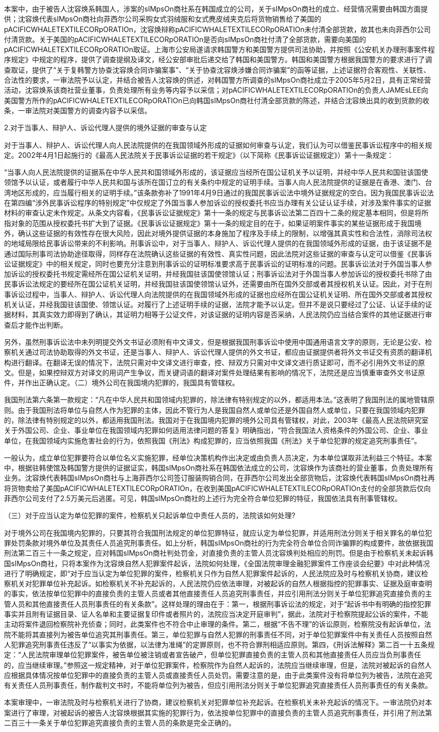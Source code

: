 本案中，由于被告人沈容焕系韩国人，涉案的sIMpsOn商社系在韩国成立的公司，关于sIMpsOn商社的成立、经营情况需要由韩国方面提供；沈容焕代表sIMpsOn商社向菲西尔公司采购女式羽绒服和女式麂皮绒夹克后将货物销售给了美国的pACIFICWHALETEXTILECORpORATIOn，沈容焕辩称pACIFICWHALETEXTILECORpORATIOn未付清全部货款，故其也未向菲西尔公司付清货款。关于美国的pACIFICWHALETEXTILECORpORATIOn是否向sIMpsOn商社付清了全部货款，需要向美国的pACIFICWHALETEXTILECORpORATIOn取证。上海市公安局遂请求韩国警方和美国警方提供司法协助，并按照《公安机关办理刑事案件程序规定》中规定的程序，提供了调查提纲及译文，经公安部审批后递交给了韩国和美国警方。韩国和美国警方根据我国警方的要求进行了调查取证，提供了“关于复韩警方协查沈容焕合同诈骗案事”、“关于协查沈容焕涉嫌合同诈骗案”的函等证据，上述证据符合客观性、关联性、合法性的要求，一审法院予以认定，并结合被告人沈容焕的供述，对韩国警方所调查的sIMpsOn商社成立于2005年5月2日，具有正常经营活动，沈容焕系该商社营业董事，负责处理所有业务等内容予以采信；对pACIFICWHALETEXTILECORpORATIOn的负责人JAMEsLEE向美国警方所作的pACIFICWHALETEXTILECORpORATIOn已向韩国sIMpsOn商社付清全部货款的陈述，并结合沈容焕出具的收到货款的收条，一审法院对美国警方的调查内容予以采信。

2.对于当事人、辩护人、诉讼代理人提供的境外证据的审查与认定

对于当事人、辩护人、诉讼代理人向人民法院提供的在我国领域外形成的证据如何审查与认定，我们认为可以借鉴民事诉讼程序中的相关规定。2002年4月1日起施行的《最高人民法院关于民事诉讼证据的若干规定》（以下简称《民事诉讼证据规定》）第十一条规定：

“当事人向人民法院提供的证据系在中华人民共和国领域外形成的，该证据应当经所在国公证机关予以证明，并经中华人民共和国驻该国使领馆予以认证，或者履行中华人民共和国与该所在国订立的有关条约中规定的证明手续。当事人向人民法院提供的证据是在香港、澳门、台湾地区形成的，应当履行相关的证明手续。”该条款弥补了1991年4月9日通过的我国民事诉讼法中境外证据规定的空白。因为我国民事诉讼法在第四编“涉外民事诉讼程序的特别规定”中仅规定了外国当事人参加诉讼的授权委托书应当办理有关公证认证手续，对涉及案件事实的证据材料的审查认定未作规定。从条文内容看，《民事诉讼证据规定》第十一条的规定与民事诉讼法第二百四十二条的规定基本相同，但是将所指对象的范围从授权委托书扩大到了证据。《民事诉讼证据规定》第十一条的规定目的在于，如果证明案件事实的某些证据形成于我国境外，确认这些证据的有效性存在很大风险，因此对境外提供证据的本身施加了程序及手续上的限制，以增强其真实性和合法性，消除司法权的地域局限给民事诉讼带来的不利影响。刑事诉讼中，对于当事人、辩护人、诉讼代理人提供的在我国领域外形成的证据，由于该证据不是通过国际刑事司法协助途径取得，同样存在法院确认这些证据的有效性、真实性问题，因此法院对这些证据的审查与认定可以借鉴《民事诉讼证据规定》中的相关规定，同时也要充分注意到刑事诉讼的证明标准要求高于民事诉讼的证明标准的问题。民事诉讼法对于外国当事人参加诉讼的授权委托书规定需经所在国公证机关证明，并经我国驻该国使领馆认证；刑事诉讼法对于外国当事人参加诉讼的授权委托书除了由民事诉讼法规定的要经所在国公证机关证明，并经我国驻该国使领馆认证外，还需要由所在国外交部或者其授权机关认证。因此，对于在刑事诉讼过程中，当事人、辩护人、诉讼代理人向法院提供的在我国领域外形成的证据也应经所在国公证机关证明、所在国外交部或者其授权机关认证，并经我国驻该国使、领馆认证。对履行了上述证明手续的证据，法院才能予以认定。但并不是说只要经过了公证、认证手续的证据材料，其真实效力即得到了确认，其证明力相等于公证文件，对该证据的证明内容是否采纳，人民法院仍应当结合案件的其他证据进行审查后才能作出判断。

另外，虽然刑事诉讼法中未列明提交外文书证必须附有中文译文，但是根据我国刑事诉讼中使用中国通用语言文字的原则，无论是公安、检察机关通过司法协助取得的外文书证，还是当事人、辩护人、诉讼代理人提供的外文书证，都应由证据提供者将外文书证交有资质的翻译机构进行翻译。在翻译无误的情况下，法院只需对中文译文进行审查，控、辩双方只需对中文译文进行质证即可，而不必引用外文书证的原文。但是，如果控辩双方对译文的用词产生争议，而关键词语的翻译对案件处理结果有影响的情况下，法院还是应当慎重审查外文书证原件，并作出正确认定。（二）境外公司在我国境内犯罪的，我国具有管辖权。

我国刑法第六条第一款规定：“凡在中华人民共和国领域内犯罪的，除法律有特别规定的以外，都适用本法。”这表明了我国刑法的属地管辖原则。由于我国刑法将单位与自然人作为犯罪的主体，因此不管行为人是我国自然人或单位还是外国自然人或单位，只要在我国领域内犯罪的，除法律有特别规定的以外，都适用我国刑法。我国对于在我国境内犯罪的境外公司具有管辖权，对此，2003年《最高人民法院研究室关于外国公司、企业、事业单位在我国领域内犯罪如何适用法律问题的答复》明确指出，“符合我国法人资格条件的外国公司、企业、事业单位，在我国领域内实施危害社会的行为，依照我国《刑法》构成犯罪的，应当依照我国《刑法》关于单位犯罪的规定追究刑事责任”。

一般认为，成立单位犯罪要符合以单位名义实施犯罪，经单位决策机构作出决定或由负责人员决定，为本单位谋取非法利益三个特征。本案中，根据驻韩使馆及韩国警方提供的证据证实，韩国sIMpsOn商社系在韩国依法成立的公司，沈容焕作为该商社的营业董事，负责处理所有业务。沈容焕代表韩国sIMpsOn商社与上海菲西尔公司签订服装购销合同，在菲西尔公司发出全部货物后，沈容焕代表韩国sIMpsOn商社再将货物卖给了美国pACIFICWHALETEXTILECORpORATIOn，在收到美国pACIFICWHALETEXTILECORpORATIOn支付的全部货款后仅向菲西尔公司支付了2.5万美元后逃匿。可见，韩国sIMpsOn商社的上述行为完全符合单位犯罪的特征，我国依法具有刑事管辖权。

（三）对于应当认定为单位犯罪的案件，检察机关只起诉单位中责任人员的，法院该如何处理?

对于境外公司在我国境内犯罪的，只要其符合我国刑法规定的单位犯罪特征，就应认定为单位犯罪，并适用刑法分则关于相关罪名的单位犯罪处罚条款对境外单位及其责任人员追究刑事责任。如上分析，韩国sIMpsOn商社的行为完全符合单位合同诈骗罪的构成要件，故依据我国刑法第二百三十一条之规定，应对韩国sIMpsOn商社判处罚金，对直接负责的主管人员沈容焕判处相应的刑罚。但是由于检察机关未起诉韩国sIMpsOn商社，只将本案作为沈容焕自然人犯罪案件起诉，法院如何处理，《全国法院审理金融犯罪案件工作座谈会纪要》中对此种情况进行了明确规定，即“对于应当认定为单位犯罪的案件，检察机关只作为自然人犯罪案件起诉的，人民法院应及时与检察机关协商，建议检察机关对犯罪单位补充起诉。如检察机关不补充起诉的，人民法院仍应依法审理，对被起诉的自然人根据指控的犯罪事实、证据及庭审查明的事实，依法按单位犯罪中的直接负责的主管人员或者其他直接责任人员追究刑事责任，并应引用刑法分则关于单位犯罪追究直接负责的主管人员和其他直接责任人员刑事责任的有关条款”。这样处理的理由在于：第一，根据刑事诉讼法的规定，对于“起诉书中有明确的指控犯罪事实并且附有证据目录、证人名单和主要证据复印件或者照片的，法院应当决定开庭审判”，据此，法院对于检察院提起公诉的案件，不能主动将案件退回检察院补充侦查；同时，此类案件也不符合中止审理的条件。第二，根据“不告不理”的诉讼原则，检察院没有起诉单位，法院不能将其直接列为被告单位追究其刑事责任。第三，单位犯罪与自然人犯罪的刑事责任不同，对于单位犯罪案件中有关责任人员按照自然人犯罪追究刑事责任违反了“以事实为依据，以法律为准绳”的定罪原则，也不符合罪刑相适应原则。第四，《刑诉法解释》第二百一十五条规定：“人民法院审理单位犯罪案件，被告单位被注销或者宣告破产，但单位犯罪直接负责的主管人员和其他直接责任人员应当负刑事责任的，应当继续审理。”参照这一规定精神，对于单位犯罪案件，检察院作为自然人起诉的，法院应当继续审理，但是，法院对被起诉的自然人应根据具体情况按单位犯罪中的直接负责的主管人员或直接责任人员处罚。需要注意的是，由于此类案件没有将单位列为被告，法院在追究有关责任人员刑事责任，制作裁判文书时，不能将单位列为被告，但应引用刑法分则关于单位犯罪追究直接责任人员刑事责任的有关条款。

本案审理中，一审法院及时与检察机关进行了协商，建议检察机关对犯罪单位补充起诉。在检察机关未补充起诉的情况下。一审法院仍对本案进行了审理，对被起诉的被告人沈容焕根据其实施的犯罪行为，依法按单位犯罪中的直接负责的主管人员追究刑事责任，并引用了刑法第二百三十一条关于单位犯罪追究直接负责的主管人员的条款是完全正确的。